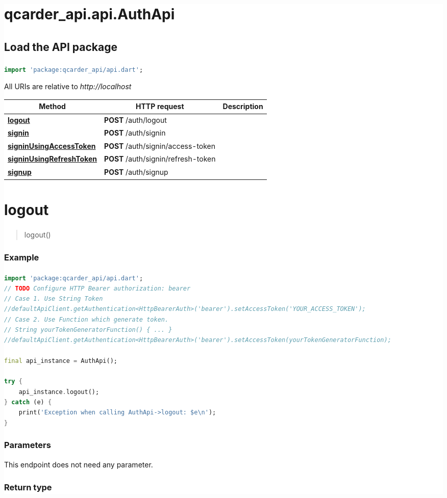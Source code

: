 # qcarder_api.api.AuthApi

## Load the API package
```dart
import 'package:qcarder_api/api.dart';
```

All URIs are relative to *http://localhost*

Method | HTTP request | Description
------------- | ------------- | -------------
[**logout**](AuthApi.md#logout) | **POST** /auth/logout | 
[**signin**](AuthApi.md#signin) | **POST** /auth/signin | 
[**signinUsingAccessToken**](AuthApi.md#signinusingaccesstoken) | **POST** /auth/signin/access-token | 
[**signinUsingRefreshToken**](AuthApi.md#signinusingrefreshtoken) | **POST** /auth/signin/refresh-token | 
[**signup**](AuthApi.md#signup) | **POST** /auth/signup | 


# **logout**
> logout()



### Example
```dart
import 'package:qcarder_api/api.dart';
// TODO Configure HTTP Bearer authorization: bearer
// Case 1. Use String Token
//defaultApiClient.getAuthentication<HttpBearerAuth>('bearer').setAccessToken('YOUR_ACCESS_TOKEN');
// Case 2. Use Function which generate token.
// String yourTokenGeneratorFunction() { ... }
//defaultApiClient.getAuthentication<HttpBearerAuth>('bearer').setAccessToken(yourTokenGeneratorFunction);

final api_instance = AuthApi();

try {
    api_instance.logout();
} catch (e) {
    print('Exception when calling AuthApi->logout: $e\n');
}
```

### Parameters
This endpoint does not need any parameter.

### Return type
